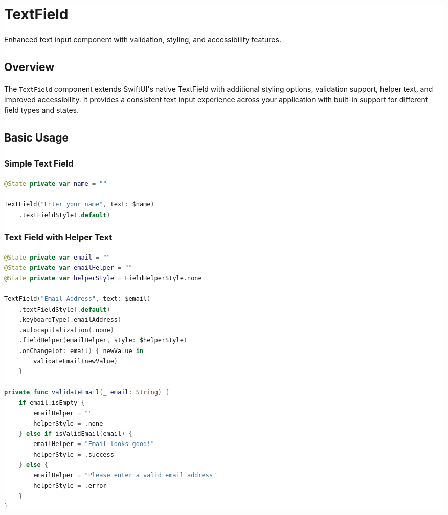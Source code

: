# TextField

Enhanced text input component with validation, styling, and accessibility features.

## Overview

The `TextField` component extends SwiftUI's native TextField with additional styling options, validation support, helper text, and improved accessibility. It provides a consistent text input experience across your application with built-in support for different field types and states.

## Basic Usage

### Simple Text Field

```swift
@State private var name = ""

TextField("Enter your name", text: $name)
    .textFieldStyle(.default)
```

### Text Field with Helper Text

```swift
@State private var email = ""
@State private var emailHelper = ""
@State private var helperStyle = FieldHelperStyle.none

TextField("Email Address", text: $email)
    .textFieldStyle(.default)
    .keyboardType(.emailAddress)
    .autocapitalization(.none)
    .fieldHelper(emailHelper, style: $helperStyle)
    .onChange(of: email) { newValue in
        validateEmail(newValue)
    }

private func validateEmail(_ email: String) {
    if email.isEmpty {
        emailHelper = ""
        helperStyle = .none
    } else if isValidEmail(email) {
        emailHelper = "Email looks good!"
        helperStyle = .success
    } else {
        emailHelper = "Please enter a valid email address"
        helperStyle = .error
    }
}
```
